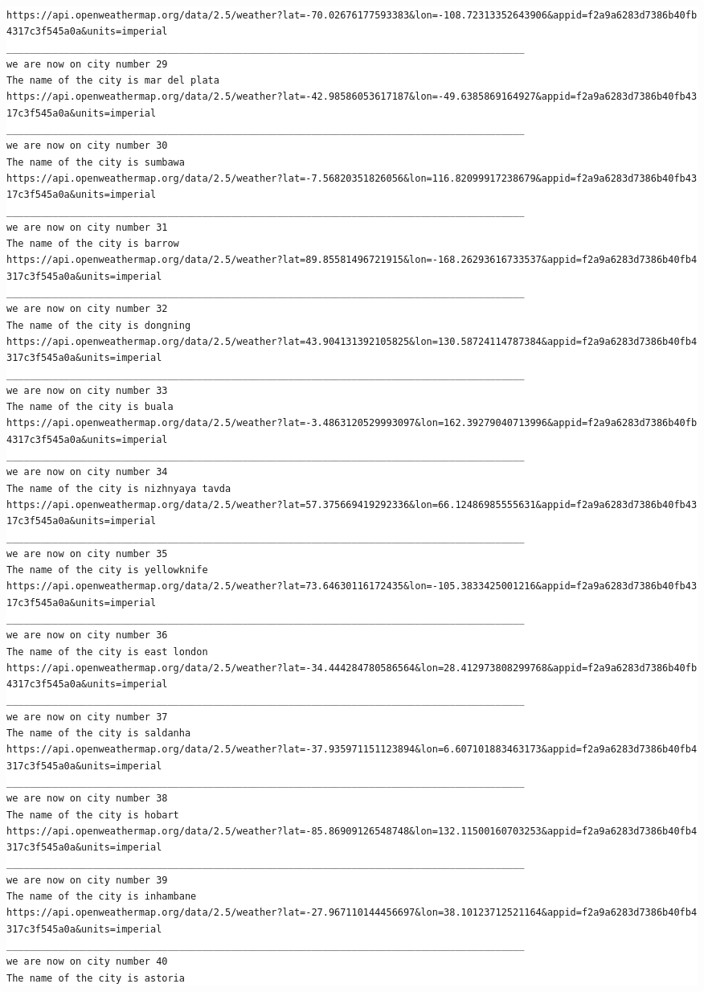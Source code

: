     https://api.openweathermap.org/data/2.5/weather?lat=-70.02676177593383&lon=-108.72313352643906&appid=f2a9a6283d7386b40fb4317c3f545a0a&units=imperial
    __________________________________________________________________________________________
    we are now on city number 29
    The name of the city is mar del plata
    https://api.openweathermap.org/data/2.5/weather?lat=-42.98586053617187&lon=-49.6385869164927&appid=f2a9a6283d7386b40fb4317c3f545a0a&units=imperial
    __________________________________________________________________________________________
    we are now on city number 30
    The name of the city is sumbawa
    https://api.openweathermap.org/data/2.5/weather?lat=-7.56820351826056&lon=116.82099917238679&appid=f2a9a6283d7386b40fb4317c3f545a0a&units=imperial
    __________________________________________________________________________________________
    we are now on city number 31
    The name of the city is barrow
    https://api.openweathermap.org/data/2.5/weather?lat=89.85581496721915&lon=-168.26293616733537&appid=f2a9a6283d7386b40fb4317c3f545a0a&units=imperial
    __________________________________________________________________________________________
    we are now on city number 32
    The name of the city is dongning
    https://api.openweathermap.org/data/2.5/weather?lat=43.904131392105825&lon=130.58724114787384&appid=f2a9a6283d7386b40fb4317c3f545a0a&units=imperial
    __________________________________________________________________________________________
    we are now on city number 33
    The name of the city is buala
    https://api.openweathermap.org/data/2.5/weather?lat=-3.4863120529993097&lon=162.39279040713996&appid=f2a9a6283d7386b40fb4317c3f545a0a&units=imperial
    __________________________________________________________________________________________
    we are now on city number 34
    The name of the city is nizhnyaya tavda
    https://api.openweathermap.org/data/2.5/weather?lat=57.375669419292336&lon=66.12486985555631&appid=f2a9a6283d7386b40fb4317c3f545a0a&units=imperial
    __________________________________________________________________________________________
    we are now on city number 35
    The name of the city is yellowknife
    https://api.openweathermap.org/data/2.5/weather?lat=73.64630116172435&lon=-105.3833425001216&appid=f2a9a6283d7386b40fb4317c3f545a0a&units=imperial
    __________________________________________________________________________________________
    we are now on city number 36
    The name of the city is east london
    https://api.openweathermap.org/data/2.5/weather?lat=-34.444284780586564&lon=28.412973808299768&appid=f2a9a6283d7386b40fb4317c3f545a0a&units=imperial
    __________________________________________________________________________________________
    we are now on city number 37
    The name of the city is saldanha
    https://api.openweathermap.org/data/2.5/weather?lat=-37.935971151123894&lon=6.607101883463173&appid=f2a9a6283d7386b40fb4317c3f545a0a&units=imperial
    __________________________________________________________________________________________
    we are now on city number 38
    The name of the city is hobart
    https://api.openweathermap.org/data/2.5/weather?lat=-85.86909126548748&lon=132.11500160703253&appid=f2a9a6283d7386b40fb4317c3f545a0a&units=imperial
    __________________________________________________________________________________________
    we are now on city number 39
    The name of the city is inhambane
    https://api.openweathermap.org/data/2.5/weather?lat=-27.967110144456697&lon=38.10123712521164&appid=f2a9a6283d7386b40fb4317c3f545a0a&units=imperial
    __________________________________________________________________________________________
    we are now on city number 40
    The name of the city is astoria